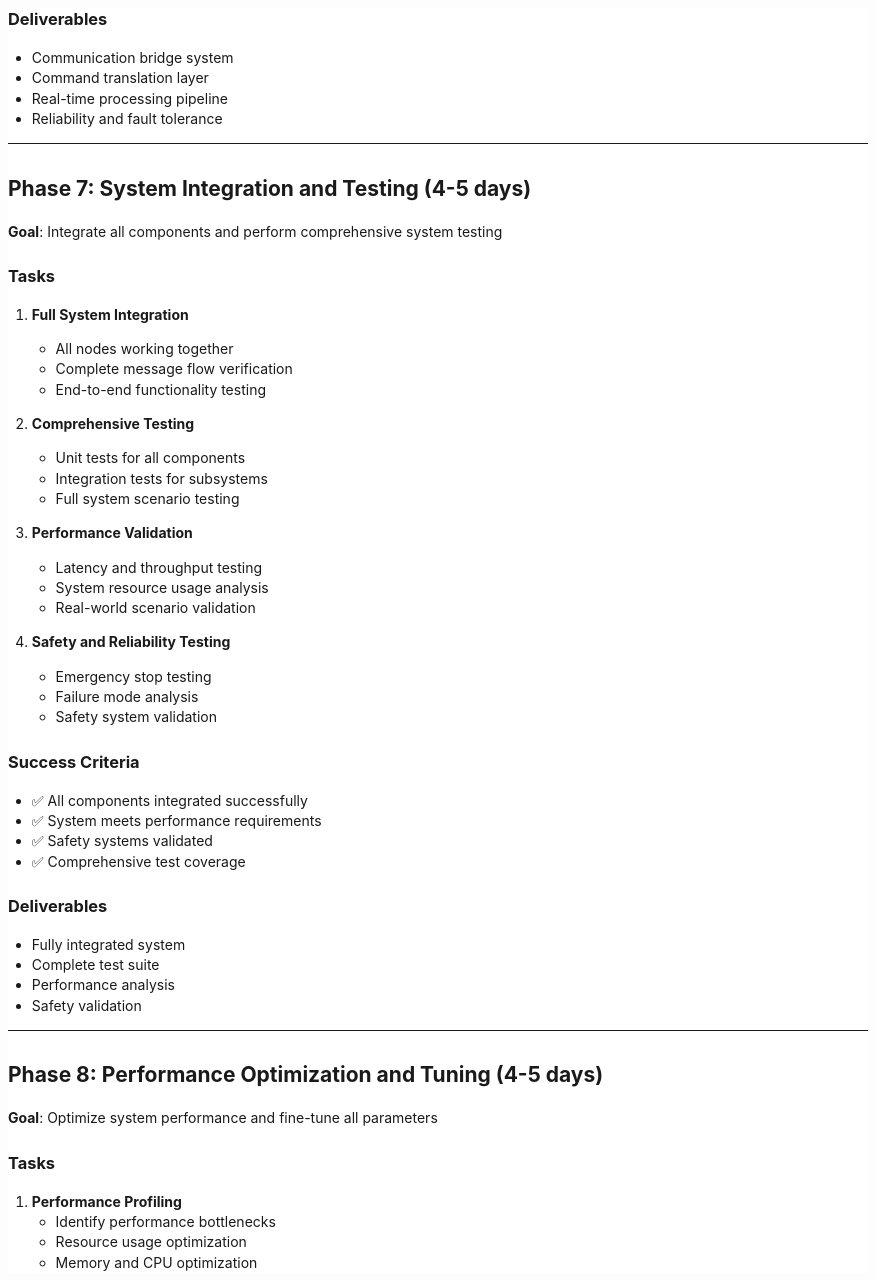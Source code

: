 ### Deliverables
- Communication bridge system
- Command translation layer
- Real-time processing pipeline
- Reliability and fault tolerance

---

## Phase 7: System Integration and Testing (4-5 days)
**Goal**: Integrate all components and perform comprehensive system testing

### Tasks
1. **Full System Integration**
   - All nodes working together
   - Complete message flow verification
   - End-to-end functionality testing

2. **Comprehensive Testing**
   - Unit tests for all components
   - Integration tests for subsystems
   - Full system scenario testing

3. **Performance Validation**
   - Latency and throughput testing
   - System resource usage analysis
   - Real-world scenario validation

4. **Safety and Reliability Testing**
   - Emergency stop testing
   - Failure mode analysis
   - Safety system validation

### Success Criteria
- ✅ All components integrated successfully
- ✅ System meets performance requirements
- ✅ Safety systems validated
- ✅ Comprehensive test coverage

### Deliverables
- Fully integrated system
- Complete test suite
- Performance analysis
- Safety validation

---

## Phase 8: Performance Optimization and Tuning (4-5 days)
**Goal**: Optimize system performance and fine-tune all parameters

### Tasks
1. **Performance Profiling**
   - Identify performance bottlenecks
   - Resource usage optimization
   - Memory and CPU optimization
